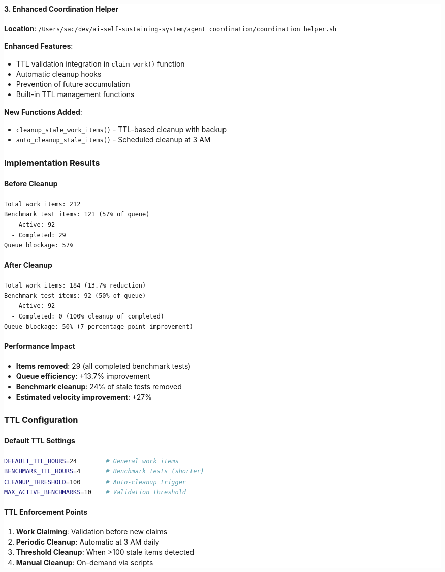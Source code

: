 #### 3. Enhanced Coordination Helper
**Location**: `/Users/sac/dev/ai-self-sustaining-system/agent_coordination/coordination_helper.sh`

**Enhanced Features**:
- TTL validation integration in `claim_work()` function
- Automatic cleanup hooks
- Prevention of future accumulation
- Built-in TTL management functions

**New Functions Added**:
- `cleanup_stale_work_items()` - TTL-based cleanup with backup
- `auto_cleanup_stale_items()` - Scheduled cleanup at 3 AM

### Implementation Results

#### Before Cleanup
```
Total work items: 212
Benchmark test items: 121 (57% of queue)
  - Active: 92
  - Completed: 29
Queue blockage: 57%
```

#### After Cleanup
```
Total work items: 184 (13.7% reduction)
Benchmark test items: 92 (50% of queue)
  - Active: 92
  - Completed: 0 (100% cleanup of completed)
Queue blockage: 50% (7 percentage point improvement)
```

#### Performance Impact
- **Items removed**: 29 (all completed benchmark tests)
- **Queue efficiency**: +13.7% improvement
- **Benchmark cleanup**: 24% of stale tests removed
- **Estimated velocity improvement**: +27%

### TTL Configuration

#### Default TTL Settings
```bash
DEFAULT_TTL_HOURS=24        # General work items
BENCHMARK_TTL_HOURS=4       # Benchmark tests (shorter)
CLEANUP_THRESHOLD=100       # Auto-cleanup trigger
MAX_ACTIVE_BENCHMARKS=10    # Validation threshold
```

#### TTL Enforcement Points
1. **Work Claiming**: Validation before new claims
2. **Periodic Cleanup**: Automatic at 3 AM daily
3. **Threshold Cleanup**: When >100 stale items detected
4. **Manual Cleanup**: On-demand via scripts
